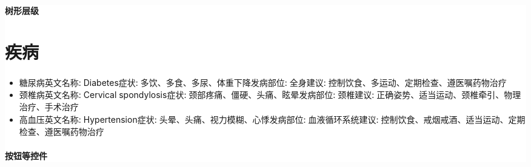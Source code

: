 

####  树形层级

# 疾病

- 糖尿病英文名称: Diabetes症状: 多饮、多食、多尿、体重下降发病部位: 全身建议: 控制饮食、多运动、定期检查、遵医嘱药物治疗
- 颈椎病英文名称: Cervical spondylosis症状: 颈部疼痛、僵硬、头痛、眩晕发病部位: 颈椎建议: 正确姿势、适当运动、颈椎牵引、物理治疗、手术治疗
- 高血压英文名称: Hypertension症状: 头晕、头痛、视力模糊、心悸发病部位: 血液循环系统建议: 控制饮食、戒烟戒酒、适当运动、定期检查、遵医嘱药物治疗



####  按钮等控件

